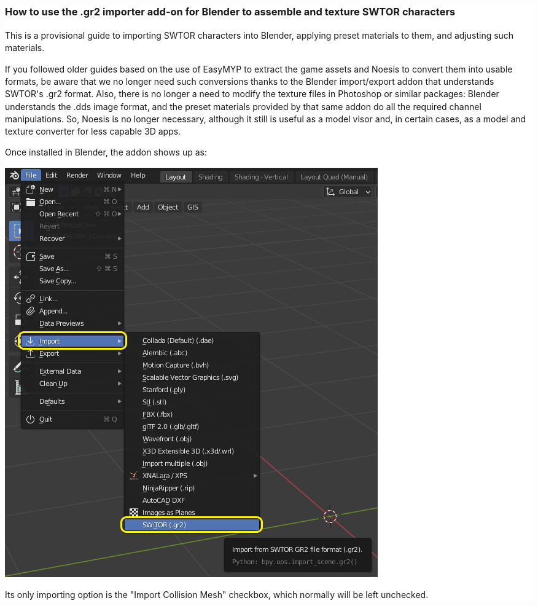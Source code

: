 ### How to use the .gr2 importer add-on for Blender to assemble and texture SWTOR characters

This is a provisional guide to importing SWTOR characters into Blender, applying preset materials to them, and adjusting such materials.

If you followed older guides based on the use of EasyMYP to extract the game assets and Noesis to convert them into usable formats, be aware that we no longer need such conversions thanks to the Blender import/export addon that understands SWTOR's .gr2 format. Also, there is no longer a need to modify the texture files in Photoshop or similar packages: Blender understands the .dds image format, and the preset materials provided by that same addon do all the required channel manipulations. So, Noesis is no longer necessary, although it still is useful as a model visor and, in certain cases, as a model and texture converter for less capable 3D apps.

Once installed in Blender, the addon shows up as:

![](images/extracting/gr2-addon/gr2_addon_guide_010.png)

Its only importing option is the "Import Collision Mesh" checkbox, which normally will be left unchecked.
